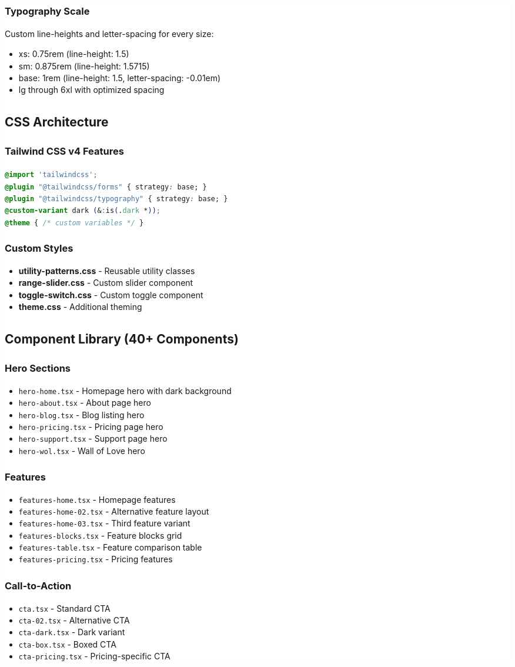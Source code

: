 ### Typography Scale
Custom line-heights and letter-spacing for every size:
- xs: 0.75rem (line-height: 1.5)
- sm: 0.875rem (line-height: 1.5715)
- base: 1rem (line-height: 1.5, letter-spacing: -0.01em)
- lg through 6xl with optimized spacing

## CSS Architecture

### Tailwind CSS v4 Features
```css
@import 'tailwindcss';
@plugin "@tailwindcss/forms" { strategy: base; }
@plugin "@tailwindcss/typography" { strategy: base; }
@custom-variant dark (&:is(.dark *));
@theme { /* custom variables */ }
```

### Custom Styles
- **utility-patterns.css** - Reusable utility classes
- **range-slider.css** - Custom slider component
- **toggle-switch.css** - Custom toggle component
- **theme.css** - Additional theming

## Component Library (40+ Components)

### Hero Sections
- `hero-home.tsx` - Homepage hero with dark background
- `hero-about.tsx` - About page hero
- `hero-blog.tsx` - Blog listing hero
- `hero-pricing.tsx` - Pricing page hero
- `hero-support.tsx` - Support page hero
- `hero-wol.tsx` - Wall of Love hero

### Features
- `features-home.tsx` - Homepage features
- `features-home-02.tsx` - Alternative feature layout
- `features-home-03.tsx` - Third feature variant
- `features-blocks.tsx` - Feature blocks grid
- `features-table.tsx` - Feature comparison table
- `features-pricing.tsx` - Pricing features

### Call-to-Action
- `cta.tsx` - Standard CTA
- `cta-02.tsx` - Alternative CTA
- `cta-dark.tsx` - Dark variant
- `cta-box.tsx` - Boxed CTA
- `cta-pricing.tsx` - Pricing-specific CTA
